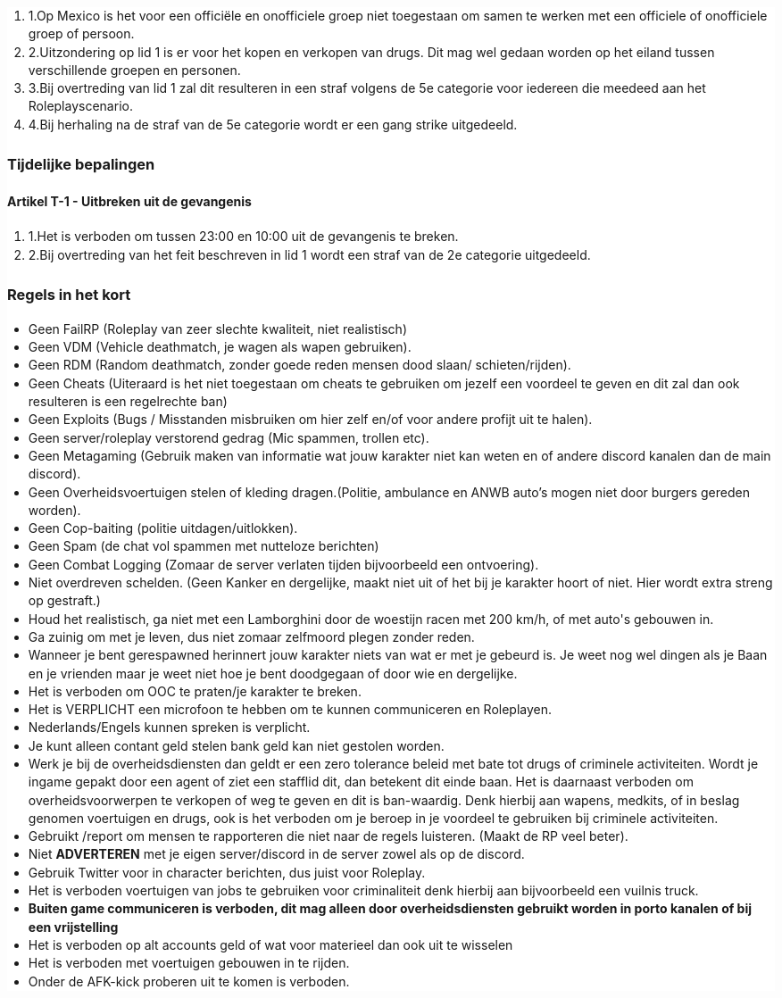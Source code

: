 1. 1.Op Mexico is het voor een officiële en onofficiele groep niet toegestaan om samen te werken met een officiele of onofficiele groep of persoon.
2. 2.Uitzondering op lid 1 is er voor het kopen en verkopen van drugs. Dit mag wel gedaan worden op het eiland tussen verschillende groepen en personen.
3. 3.Bij overtreding van lid 1 zal dit resulteren in een straf volgens de 5e categorie voor iedereen die meedeed aan het Roleplayscenario.
4. 4.Bij herhaling na de straf van de 5e categorie wordt er een gang strike uitgedeeld.

### Tijdelijke bepalingen <a href="#tijdelijke-bepalingen" id="tijdelijke-bepalingen"></a>

#### Artikel T-1 - Uitbreken uit de gevangenis <a href="#artikel-t-1-uitbreken-uit-de-gevangenis" id="artikel-t-1-uitbreken-uit-de-gevangenis"></a>

1. 1.Het is verboden om tussen 23:00 en 10:00 uit de gevangenis te breken.
2. 2.Bij overtreding van het feit beschreven in lid 1 wordt een straf van de 2e categorie uitgedeeld.

### Regels in het kort <a href="#slotbepaling-regels-in-het-kort" id="slotbepaling-regels-in-het-kort"></a>

* Geen FailRP (Roleplay van zeer slechte kwaliteit, niet realistisch)
* Geen VDM (Vehicle deathmatch, je wagen als wapen gebruiken).
* Geen RDM (Random deathmatch, zonder goede reden mensen dood slaan/ schieten/rijden).
* Geen Cheats (Uiteraard is het niet toegestaan om cheats te gebruiken om jezelf een voordeel te geven en dit zal dan ook resulteren is een regelrechte ban)
* Geen Exploits (Bugs / Misstanden misbruiken om hier zelf en/of voor andere profijt uit te halen).
* Geen server/roleplay verstorend gedrag (Mic spammen, trollen etc).
* Geen Metagaming (Gebruik maken van informatie wat jouw karakter niet kan weten en of andere discord kanalen dan de main discord).
* Geen Overheidsvoertuigen stelen of kleding dragen.(Politie, ambulance en ANWB auto’s mogen niet door burgers gereden worden).
* Geen Cop-baiting (politie uitdagen/uitlokken).
* Geen Spam (de chat vol spammen met nutteloze berichten)
* Geen Combat Logging (Zomaar de server verlaten tijden bijvoorbeeld een ontvoering).
* Niet overdreven schelden. (Geen Kanker en dergelijke, maakt niet uit of het bij je karakter hoort of niet. Hier wordt extra streng op gestraft.)
* Houd het realistisch, ga niet met een Lamborghini door de woestijn racen met 200 km/h, of met auto's gebouwen in.
* Ga zuinig om met je leven, dus niet zomaar zelfmoord plegen zonder reden.
* Wanneer je bent gerespawned herinnert jouw karakter niets van wat er met je gebeurd is. Je weet nog wel dingen als je Baan en je vrienden maar je weet niet hoe je bent doodgegaan of door wie en dergelijke.
* Het is verboden om OOC te praten/je karakter te breken.
* Het is VERPLICHT een microfoon te hebben om te kunnen communiceren en Roleplayen.
* Nederlands/Engels kunnen spreken is verplicht.
* Je kunt alleen contant geld stelen bank geld kan niet gestolen worden.
* Werk je bij de overheidsdiensten dan geldt er een zero tolerance beleid met bate tot drugs of criminele activiteiten. Wordt je ingame gepakt door een agent of ziet een stafflid dit, dan betekent dit einde baan. Het is daarnaast verboden om overheidsvoorwerpen te verkopen of weg te geven en dit is ban-waardig. Denk hierbij aan wapens, medkits, of in beslag genomen voertuigen en drugs, ook is het verboden om je beroep in je voordeel te gebruiken bij criminele activiteiten.
* Gebruikt /report om mensen te rapporteren die niet naar de regels luisteren. (Maakt de RP veel beter).
* Niet **ADVERTEREN** met je eigen server/discord in de server zowel als op de discord.
* Gebruik Twitter voor in character berichten, dus juist voor Roleplay.
* Het is verboden voertuigen van jobs te gebruiken voor criminaliteit denk hierbij aan bijvoorbeeld een vuilnis truck.
* **Buiten game communiceren is verboden, dit mag alleen door overheidsdiensten gebruikt worden in porto kanalen of bij een vrijstelling**
* Het is verboden op alt accounts geld of wat voor materieel dan ook uit te wisselen
* Het is verboden met voertuigen gebouwen in te rijden.
* Onder de AFK-kick proberen uit te komen is verboden.